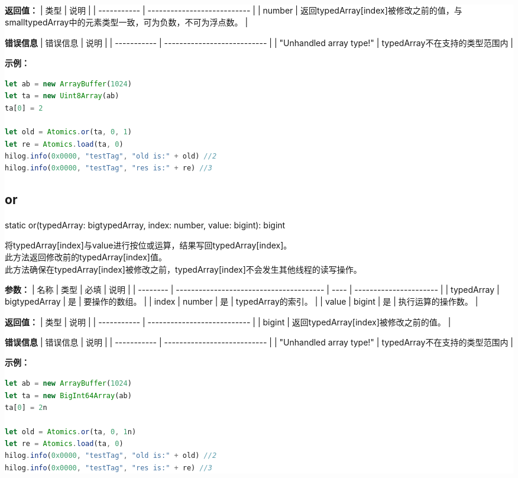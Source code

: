 **返回值：** 
| 类型        | 说明                          |
| ----------- | ---------------------------  |
| number      | 返回typedArray[index]被修改之前的值，与smalltypedArray中的元素类型一致，可为负数，不可为浮点数。   |

**错误信息**
| 错误信息        | 说明                         |
| ----------- | --------------------------- |
| "Unhandled array type!" | typedArray不在支持的类型范围内 |

**示例：**
```ts
let ab = new ArrayBuffer(1024)
let ta = new Uint8Array(ab)
ta[0] = 2

let old = Atomics.or(ta, 0, 1)
let re = Atomics.load(ta, 0)
hilog.info(0x0000, "testTag", "old is:" + old) //2
hilog.info(0x0000, "testTag", "res is:" + re) //3
```
## or

static or(typedArray: bigtypedArray, index: number, value: bigint): bigint  

将typedArray[index]与value进行按位或运算，结果写回typedArray[index]。  
此方法返回修改前的typedArray[index]值。  
此方法确保在typedArray[index]被修改之前，typedArray[index]不会发生其他线程的读写操作。  

**参数：**
| 名称     | 类型                                    | 必填 | 说明                   |
| -------- | --------------------------------------- | ---- | ---------------------- |
| typedArray | bigtypedArray                         | 是   | 要操作的数组。     |
| index     | number                               | 是   | typedArray的索引。  |
| value     | bigint       | 是   | 执行运算的操作数。         |

**返回值：** 
| 类型        | 说明                         |
| ----------- | --------------------------- |
| bigint       | 返回typedArray[index]被修改之前的值。        |

**错误信息**
| 错误信息        | 说明                         |
| ----------- | --------------------------- |
| "Unhandled array type!" | typedArray不在支持的类型范围内 |

**示例：**
```ts
let ab = new ArrayBuffer(1024)
let ta = new BigInt64Array(ab)
ta[0] = 2n

let old = Atomics.or(ta, 0, 1n)
let re = Atomics.load(ta, 0)
hilog.info(0x0000, "testTag", "old is:" + old) //2
hilog.info(0x0000, "testTag", "res is:" + re) //3
```
